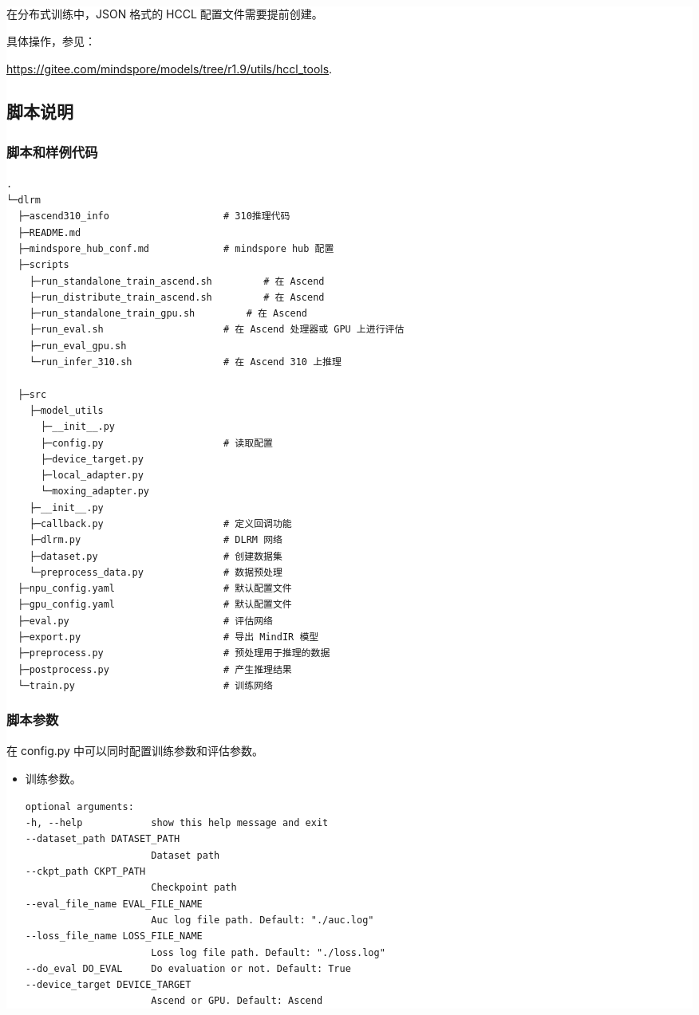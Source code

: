   在分布式训练中，JSON 格式的 HCCL 配置文件需要提前创建。

  具体操作，参见：

  <https://gitee.com/mindspore/models/tree/r1.9/utils/hccl_tools>.

## 脚本说明

### 脚本和样例代码

```dlrm
.
└─dlrm
  ├─ascend310_info                    # 310推理代码
  ├─README.md
  ├─mindspore_hub_conf.md             # mindspore hub 配置
  ├─scripts
    ├─run_standalone_train_ascend.sh         # 在 Ascend
    ├─run_distribute_train_ascend.sh         # 在 Ascend
    ├─run_standalone_train_gpu.sh         # 在 Ascend
    ├─run_eval.sh                     # 在 Ascend 处理器或 GPU 上进行评估
    ├─run_eval_gpu.sh
    └─run_infer_310.sh                # 在 Ascend 310 上推理

  ├─src
    ├─model_utils
      ├─__init__.py
      ├─config.py                     # 读取配置
      ├─device_target.py
      ├─local_adapter.py
      └─moxing_adapter.py
    ├─__init__.py
    ├─callback.py                     # 定义回调功能
    ├─dlrm.py                         # DLRM 网络
    ├─dataset.py                      # 创建数据集
    └─preprocess_data.py              # 数据预处理
  ├─npu_config.yaml                   # 默认配置文件
  ├─gpu_config.yaml                   # 默认配置文件
  ├─eval.py                           # 评估网络
  ├─export.py                         # 导出 MindIR 模型
  ├─preprocess.py                     # 预处理用于推理的数据
  ├─postprocess.py                    # 产生推理结果
  └─train.py                          # 训练网络
```

### 脚本参数

在 config.py 中可以同时配置训练参数和评估参数。

- 训练参数。

  ```参数
  optional arguments:
  -h, --help            show this help message and exit
  --dataset_path DATASET_PATH
                        Dataset path
  --ckpt_path CKPT_PATH
                        Checkpoint path
  --eval_file_name EVAL_FILE_NAME
                        Auc log file path. Default: "./auc.log"
  --loss_file_name LOSS_FILE_NAME
                        Loss log file path. Default: "./loss.log"
  --do_eval DO_EVAL     Do evaluation or not. Default: True
  --device_target DEVICE_TARGET
                        Ascend or GPU. Default: Ascend
  ```